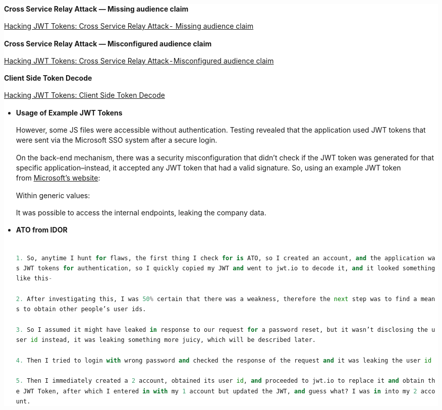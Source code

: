 **Cross Service Relay Attack — Missing audience claim**

[Hacking JWT Tokens: Cross Service Relay Attack -  Missing audience claim](https://blog.pentesteracademy.com/hacking-jwt-tokens-cross-service-relay-attack-missing-audience-claim-4168f6b4c5bb)

**Cross Service Relay Attack — Misconfigured audience claim**

[Hacking JWT Tokens: Cross Service Relay Attack - Misconfigured audience claim](https://blog.pentesteracademy.com/hacking-jwt-tokens-cross-service-relay-attack-misconfigured-audience-claim-a68d8efc61d)

**Client Side Token Decode**

[Hacking JWT Tokens: Client Side Token Decode](https://blog.pentesteracademy.com/hacking-jwt-tokens-client-side-token-decode-9db43f10a3eb)

- **Usage of Example JWT Tokens**
    
    However, some JS files were accessible without authentication. Testing revealed that the application used JWT tokens that were sent via the Microsoft SSO system after a secure login.
    
    On the back-end mechanism, there was a security misconfiguration that didn’t check if the JWT token was generated for that specific application–instead, it accepted any JWT token that had a valid signature. So, using an example JWT token from [Microsoft’s website](https://docs.microsoft.com/en-us/azure/active-directory/develop/id-tokens#sample-v10-id-token):
    
    Within generic values:
    
    It was possible to access the internal endpoints, leaking the company data.
    
- **ATO from IDOR**
    
    ```python
    
    1. So, anytime I hunt for flaws, the first thing I check for is ATO, so I created an account, and the application was JWT tokens for authentication, so I quickly copied my JWT and went to jwt.io to decode it, and it looked something like this-
    
    2. After investigating this, I was 50% certain that there was a weakness, therefore the next step was to find a means to obtain other people’s user ids.
    
    3. So I assumed it might have leaked in response to our request for a password reset, but it wasn’t disclosing the user id instead, it was leaking something more juicy, which will be described later.
    
    4. Then I tried to login with wrong password and checked the response of the request and it was leaking the user id
    
    5. Then I immediately created a 2 account, obtained its user id, and proceeded to jwt.io to replace it and obtain the JWT Token, after which I entered in with my 1 account but updated the JWT, and guess what? I was in into my 2 account.
    
    ```





